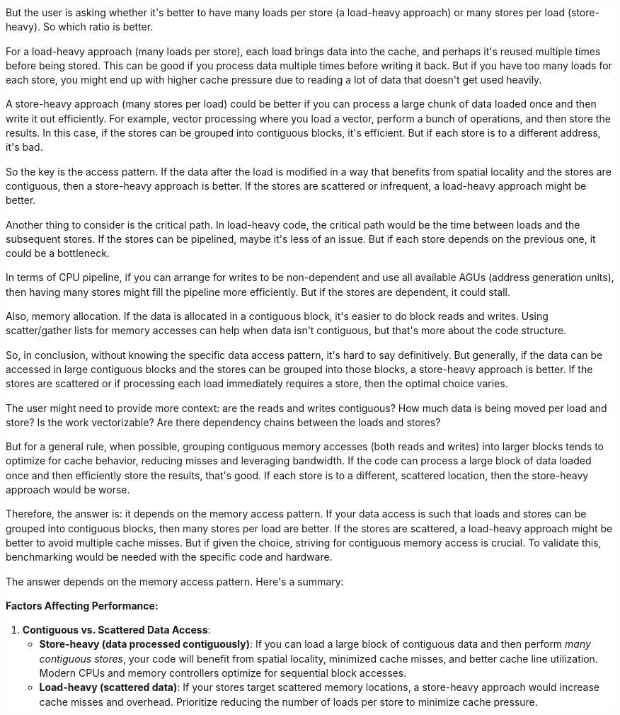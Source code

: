 But the user is asking whether it's better to have many loads per store (a load-heavy approach) or many stores per load (store-heavy). So which ratio is better.

For a load-heavy approach (many loads per store), each load brings data into the cache, and perhaps it's reused multiple times before being stored. This can be good if you process data multiple times before writing it back. But if you have too many loads for each store, you might end up with higher cache pressure due to reading a lot of data that doesn't get used heavily.

A store-heavy approach (many stores per load) could be better if you can process a large chunk of data loaded once and then write it out efficiently. For example, vector processing where you load a vector, perform a bunch of operations, and then store the results. In this case, if the stores can be grouped into contiguous blocks, it's efficient. But if each store is to a different address, it's bad.

So the key is the access pattern. If the data after the load is modified in a way that benefits from spatial locality and the stores are contiguous, then a store-heavy approach is better. If the stores are scattered or infrequent, a load-heavy approach might be better.

Another thing to consider is the critical path. In load-heavy code, the critical path would be the time between loads and the subsequent stores. If the stores can be pipelined, maybe it's less of an issue. But if each store depends on the previous one, it could be a bottleneck.

In terms of CPU pipeline, if you can arrange for writes to be non-dependent and use all available AGUs (address generation units), then having many stores might fill the pipeline more efficiently. But if the stores are dependent, it could stall.

Also, memory allocation. If the data is allocated in a contiguous block, it's easier to do block reads and writes. Using scatter/gather lists for memory accesses can help when data isn't contiguous, but that's more about the code structure.

So, in conclusion, without knowing the specific data access pattern, it's hard to say definitively. But generally, if the data can be accessed in large contiguous blocks and the stores can be grouped into those blocks, a store-heavy approach is better. If the stores are scattered or if processing each load immediately requires a store, then the optimal choice varies.

The user might need to provide more context: are the reads and writes contiguous? How much data is being moved per load and store? Is the work vectorizable? Are there dependency chains between the loads and stores?

But for a general rule, when possible, grouping contiguous memory accesses (both reads and writes) into larger blocks tends to optimize for cache behavior, reducing misses and leveraging bandwidth. If the code can process a large block of data loaded once and then efficiently store the results, that's good. If each store is to a different, scattered location, then the store-heavy approach would be worse.

Therefore, the answer is: it depends on the memory access pattern. If your data access is such that loads and stores can be grouped into contiguous blocks, then many stores per load are better. If the stores are scattered, a load-heavy approach might be better to avoid multiple cache misses. But if given the choice, striving for contiguous memory access is crucial. To validate this, benchmarking would be needed with the specific code and hardware.
</think>

The answer depends on the memory access pattern. Here's a summary:

**Factors Affecting Performance:**

1. **Contiguous vs. Scattered Data Access**:
   - **Store-heavy (data processed contiguously)**: If you can load a large block of contiguous data and then perform *many contiguous stores*, your code will benefit from spatial locality, minimized cache misses, and better cache line utilization. Modern CPUs and memory controllers optimize for sequential block accesses.
   - **Load-heavy (scattered data)**: If your stores target scattered memory locations, a store-heavy approach would increase cache misses and overhead. Prioritize reducing the number of loads per store to minimize cache pressure.
